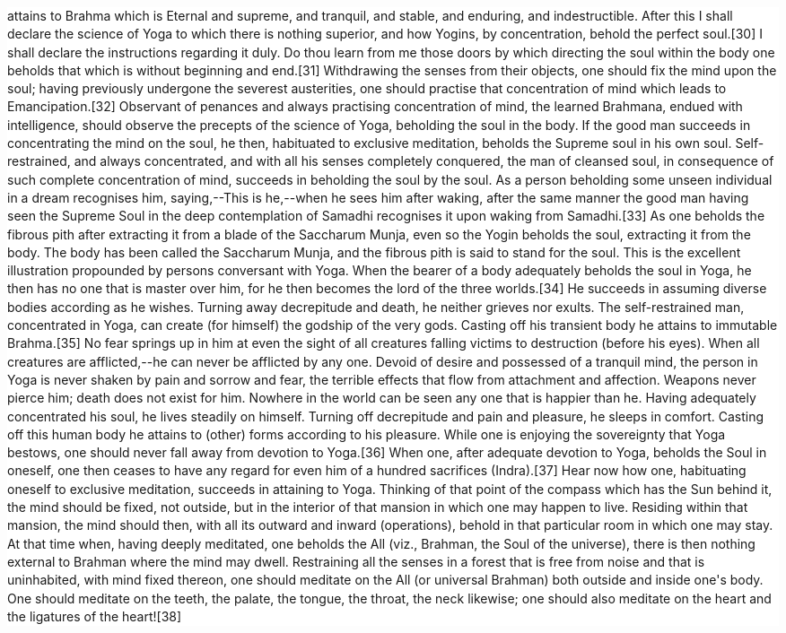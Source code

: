attains to Brahma which is Eternal and supreme, and tranquil, and stable,
and enduring, and indestructible. After this I shall declare the science
of Yoga to which there is nothing superior, and how Yogins, by
concentration, behold the perfect soul.[30] I shall declare the
instructions regarding it duly. Do thou learn from me those doors by
which directing the soul within the body one beholds that which is
without beginning and end.[31] Withdrawing the senses from their objects,
one should fix the mind upon the soul; having previously undergone the
severest austerities, one should practise that concentration of mind
which leads to Emancipation.[32] Observant of penances and always
practising concentration of mind, the learned Brahmana, endued with
intelligence, should observe the precepts of the science of Yoga,
beholding the soul in the body. If the good man succeeds in concentrating
the mind on the soul, he then, habituated to exclusive meditation,
beholds the Supreme soul in his own soul. Self-restrained, and always
concentrated, and with all his senses completely conquered, the man of
cleansed soul, in consequence of such complete concentration of mind,
succeeds in beholding the soul by the soul. As a person beholding some
unseen individual in a dream recognises him, saying,--This is he,--when
he sees him after waking, after the same manner the good man having seen
the Supreme Soul in the deep contemplation of Samadhi recognises it upon
waking from Samadhi.[33] As one beholds the fibrous pith after extracting
it from a blade of the Saccharum Munja, even so the Yogin beholds the
soul, extracting it from the body. The body has been called the Saccharum
Munja, and the fibrous pith is said to stand for the soul. This is the
excellent illustration propounded by persons conversant with Yoga. When
the bearer of a body adequately beholds the soul in Yoga, he then has no
one that is master over him, for he then becomes the lord of the three
worlds.[34] He succeeds in assuming diverse bodies according as he
wishes. Turning away decrepitude and death, he neither grieves nor
exults. The self-restrained man, concentrated in Yoga, can create (for
himself) the godship of the very gods. Casting off his transient body he
attains to immutable Brahma.[35] No fear springs up in him at even the
sight of all creatures falling victims to destruction (before his eyes).
When all creatures are afflicted,--he can never be afflicted by any one.
Devoid of desire and possessed of a tranquil mind, the person in Yoga is
never shaken by pain and sorrow and fear, the terrible effects that flow
from attachment and affection. Weapons never pierce him; death does not
exist for him. Nowhere in the world can be seen any one that is happier
than he. Having adequately concentrated his soul, he lives steadily on
himself. Turning off decrepitude and pain and pleasure, he sleeps in
comfort. Casting off this human body he attains to (other) forms
according to his pleasure. While one is enjoying the sovereignty that
Yoga bestows, one should never fall away from devotion to Yoga.[36] When
one, after adequate devotion to Yoga, beholds the Soul in oneself, one
then ceases to have any regard for even him of a hundred sacrifices
(Indra).[37] Hear now how one, habituating oneself to exclusive
meditation, succeeds in attaining to Yoga. Thinking of that point of the
compass which has the Sun behind it, the mind should be fixed, not
outside, but in the interior of that mansion in which one may happen to
live. Residing within that mansion, the mind should then, with all its
outward and inward (operations), behold in that particular room in which
one may stay. At that time when, having deeply meditated, one beholds the
All (viz., Brahman, the Soul of the universe), there is then nothing
external to Brahman where the mind may dwell. Restraining all the senses
in a forest that is free from noise and that is uninhabited, with mind
fixed thereon, one should meditate on the All (or universal Brahman) both
outside and inside one's body. One should meditate on the teeth, the
palate, the tongue, the throat, the neck likewise; one should also
meditate on the heart and the ligatures of the heart![38]
